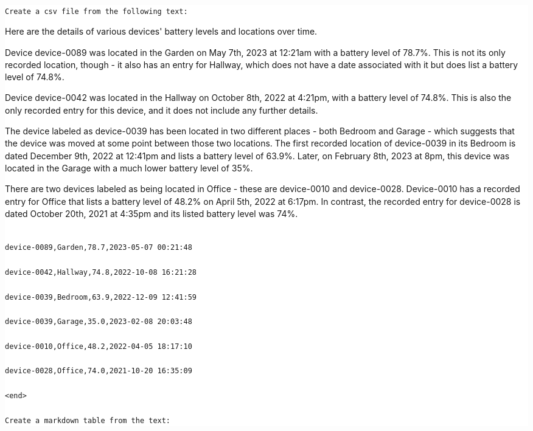 ```<start>Title: A Journey Through Time | Author: Luna Silverleaf | Genre: Horror | Publication Year: 1990
Create a csv file from the following text:
```
Here are the details of various devices' battery levels and locations over time.

Device device-0089 was located in the Garden on May 7th, 2023 at 12:21am with a battery level of 78.7%. This is not its only recorded location, though - it also has an entry for Hallway, which does not have a date associated with it but does list a battery level of 74.8%.

Device device-0042 was located in the Hallway on October 8th, 2022 at 4:21pm, with a battery level of 74.8%. This is also the only recorded entry for this device, and it does not include any further details.

The device labeled as device-0039 has been located in two different places - both Bedroom and Garage - which suggests that the device was moved at some point between those two locations. The first recorded location of device-0039 in its Bedroom is dated December 9th, 2022 at 12:41pm and lists a battery level of 63.9%. Later, on February 8th, 2023 at 8pm, this device was located in the Garage with a much lower battery level of 35%.

There are two devices labeled as being located in Office - these are device-0010 and device-0028. Device-0010 has a recorded entry for Office that lists a battery level of 48.2% on April 5th, 2022 at 6:17pm. In contrast, the recorded entry for device-0028 is dated October 20th, 2021 at 4:35pm and its listed battery level was 74%.
```<start>Device ID,Location,Battery Level (%),Timestamp

device-0089,Garden,78.7,2023-05-07 00:21:48

device-0042,Hallway,74.8,2022-10-08 16:21:28

device-0039,Bedroom,63.9,2022-12-09 12:41:59

device-0039,Garage,35.0,2023-02-08 20:03:48

device-0010,Office,48.2,2022-04-05 18:17:10

device-0028,Office,74.0,2021-10-20 16:35:09

<end>

Create a markdown table from the text:
```
